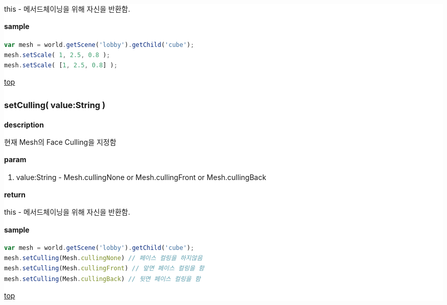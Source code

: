 this - 메서드체이닝을 위해 자신을 반환함.

**sample**

```javascript
var mesh = world.getScene('lobby').getChild('cube');
mesh.setScale( 1, 2.5, 0.8 );
mesh.setScale( [1, 2.5, 0.8] );
```

[top](#)
### setCulling( value:String )

**description**

현재 Mesh의 Face Culling을 지정함

**param**

1. value:String - Mesh.cullingNone or Mesh.cullingFront or Mesh.cullingBack 

**return**

this - 메서드체이닝을 위해 자신을 반환함.

**sample**

```javascript
var mesh = world.getScene('lobby').getChild('cube');
mesh.setCulling(Mesh.cullingNone) // 페이스 컬링을 하지않음
mesh.setCulling(Mesh.cullingFront) // 앞면 페이스 컬링을 함
mesh.setCulling(Mesh.cullingBack) // 뒷면 페이스 컬링을 함
```

[top](#)

